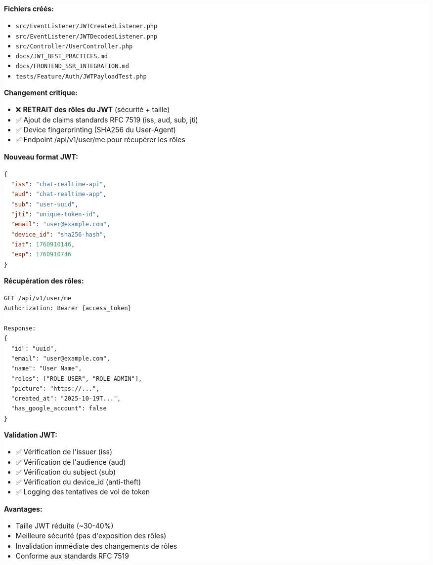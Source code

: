 **Fichiers créés:**
- `src/EventListener/JWTCreatedListener.php`
- `src/EventListener/JWTDecodedListener.php`
- `src/Controller/UserController.php`
- `docs/JWT_BEST_PRACTICES.md`
- `docs/FRONTEND_SSR_INTEGRATION.md`
- `tests/Feature/Auth/JWTPayloadTest.php`

**Changement critique:**
- ❌ **RETRAIT des rôles du JWT** (sécurité + taille)
- ✅ Ajout de claims standards RFC 7519 (iss, aud, sub, jti)
- ✅ Device fingerprinting (SHA256 du User-Agent)
- ✅ Endpoint /api/v1/user/me pour récupérer les rôles

**Nouveau format JWT:**
```json
{
  "iss": "chat-realtime-api",
  "aud": "chat-realtime-app",
  "sub": "user-uuid",
  "jti": "unique-token-id",
  "email": "user@example.com",
  "device_id": "sha256-hash",
  "iat": 1760910146,
  "exp": 1760910746
}
```

**Récupération des rôles:**
```http
GET /api/v1/user/me
Authorization: Bearer {access_token}

Response:
{
  "id": "uuid",
  "email": "user@example.com",
  "name": "User Name",
  "roles": ["ROLE_USER", "ROLE_ADMIN"],
  "picture": "https://...",
  "created_at": "2025-10-19T...",
  "has_google_account": false
}
```

**Validation JWT:**
- ✅ Vérification de l'issuer (iss)
- ✅ Vérification de l'audience (aud)
- ✅ Vérification du subject (sub)
- ✅ Vérification du device_id (anti-theft)
- ✅ Logging des tentatives de vol de token

**Avantages:**
- Taille JWT réduite (~30-40%)
- Meilleure sécurité (pas d'exposition des rôles)
- Invalidation immédiate des changements de rôles
- Conforme aux standards RFC 7519
